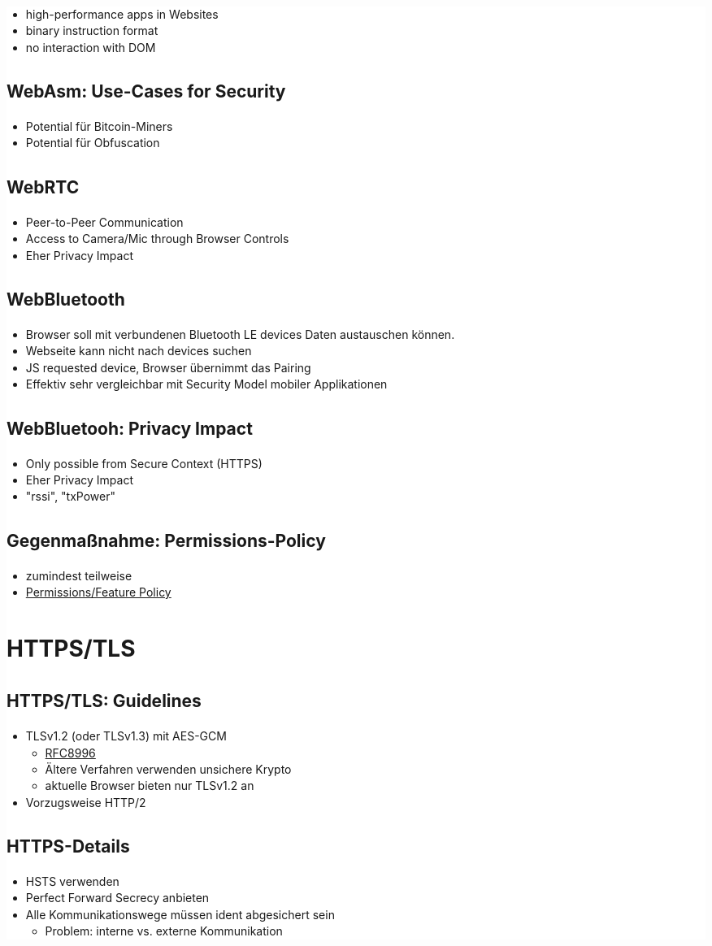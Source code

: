 * high-performance apps in Websites
* binary instruction format
* no interaction with DOM

## WebAsm: Use-Cases for Security

* Potential für Bitcoin-Miners
* Potential für Obfuscation

## WebRTC

* Peer-to-Peer Communication
* Access to Camera/Mic through Browser Controls
* Eher Privacy Impact

## WebBluetooth

* Browser soll mit verbundenen Bluetooth LE devices Daten austauschen können.
* Webseite kann nicht nach devices suchen
* JS requested device, Browser übernimmt das Pairing
* Effektiv sehr vergleichbar mit Security Model mobiler Applikationen

## WebBluetooh: Privacy Impact

* Only possible from Secure Context (HTTPS)
* Eher Privacy Impact
* "rssi", "txPower"

## Gegenmaßnahme: Permissions-Policy

* zumindest teilweise
* [Permissions/Feature Policy](https://scotthelme.co.uk/goodbye-feature-policy-and-hello-permissions-policy/)

# HTTPS/TLS

## HTTPS/TLS: Guidelines

* TLSv1.2 (oder TLSv1.3) mit AES-GCM
  * [RFC8996](https://datatracker.ietf.org/doc/rfc8996/?include_text=1)
  * Ältere Verfahren verwenden unsichere Krypto
  * aktuelle Browser bieten nur TLSv1.2 an
* Vorzugsweise HTTP/2

## HTTPS-Details

* HSTS verwenden
* Perfect Forward Secrecy anbieten
* Alle Kommunikationswege müssen ident abgesichert sein
  * Problem: interne vs. externe Kommunikation
